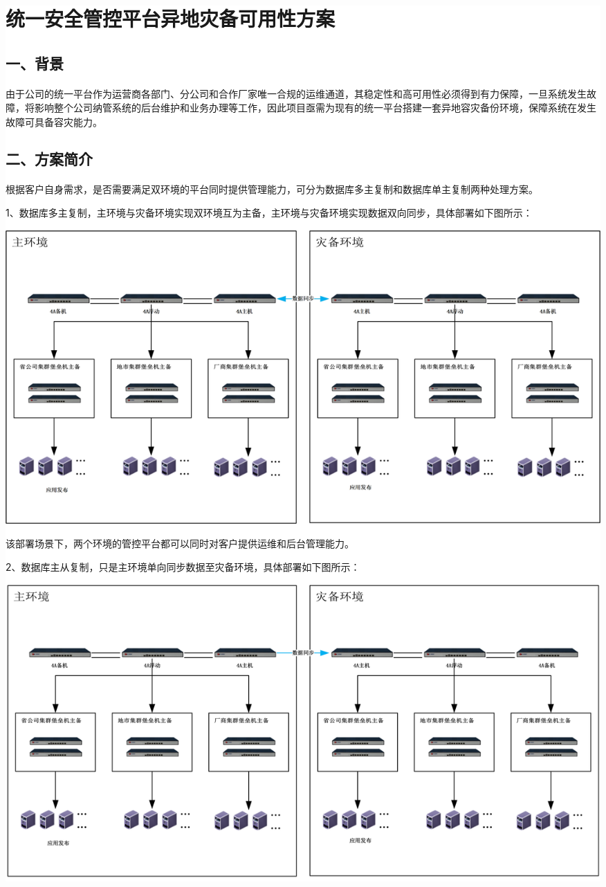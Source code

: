 # 统一安全管控平台异地灾备可用性方案

## 一、背景

由于公司的统一平台作为运营商各部门、分公司和合作厂家唯一合规的运维通道，其稳定性和高可用性必须得到有力保障，一旦系统发生故障，将影响整个公司纳管系统的后台维护和业务办理等工作，因此项目亟需为现有的统一平台搭建一套异地容灾备份环境，保障系统在发生故障可具备容灾能力。

## 二、方案简介

根据客户自身需求，是否需要满足双环境的平台同时提供管理能力，可分为数据库多主复制和数据库单主复制两种处理方案。

1、数据库多主复制，主环境与灾备环境实现双环境互为主备，主环境与灾备环境实现数据双向同步，具体部署如下图所示：

<img src="images\image-20220210172324924.png" alt="image-20220210172324924" style="zoom:200%;" />

该部署场景下，两个环境的管控平台都可以同时对客户提供运维和后台管理能力。

2、数据库主从复制，只是主环境单向同步数据至灾备环境，具体部署如下图所示：

<img src="images\image-20220222233638939.png" alt="image-20220222233638939" style="zoom:200%;" />
